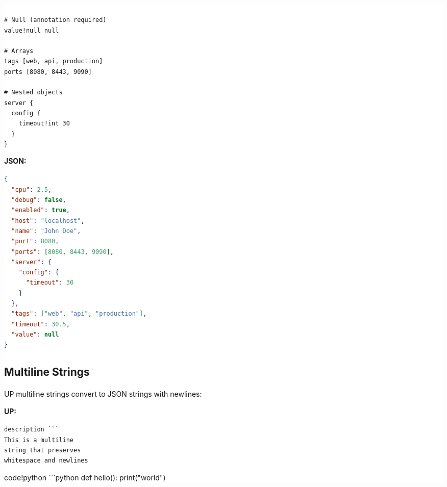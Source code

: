 ```up

# Null (annotation required)
value!null null

# Arrays
tags [web, api, production]
ports [8080, 8443, 9090]

# Nested objects
server {
  config {
    timeout!int 30
  }
}
```

**JSON:**
```json
{
  "cpu": 2.5,
  "debug": false,
  "enabled": true,
  "host": "localhost",
  "name": "John Doe",
  "port": 8080,
  "ports": [8080, 8443, 9090],
  "server": {
    "config": {
      "timeout": 30
    }
  },
  "tags": ["web", "api", "production"],
  "timeout": 30.5,
  "value": null
}
```

## Multiline Strings

UP multiline strings convert to JSON strings with newlines:

**UP:**
```up
description ```
This is a multiline
string that preserves
whitespace and newlines
```

code!python ```python
def hello():
    print("world")
```
```
